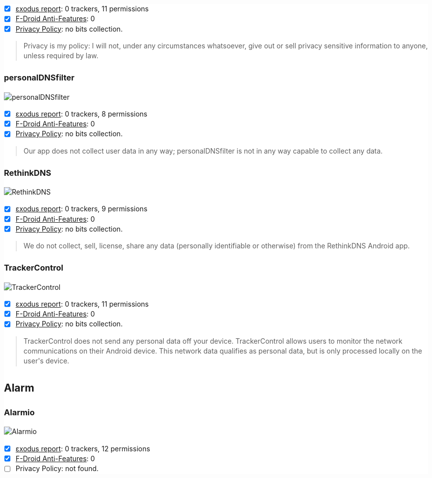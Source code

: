 - [x] [εxodus report](https://reports.exodus-privacy.eu.org/en/reports/265877/): 0 trackers, 11 permissions
- [x] [F-Droid Anti-Features](https://f-droid.org/packages/eu.faircode.netguard/): 0
- [x] [Privacy Policy](https://netguard.me/): no bits collection.
> Privacy is my policy: I will not, under any circumstances whatsoever, give out or sell privacy sensitive information to anyone, unless required by law.

### personalDNSfilter
<img alt="personalDNSfilter" height="64" src="https://www.zenz-solutions.de/cms/wp-content/uploads/2020/11/vector_source_512.svg">

- [x] [εxodus report](https://reports.exodus-privacy.eu.org/en/reports/258861/): 0 trackers, 8	permissions
- [x] [F-Droid Anti-Features](https://f-droid.org/packages/dnsfilter.android/): 0
- [x] [Privacy Policy](https://www.zenz-solutions.de/personaldnsfilter-privacy/): no bits collection.
> Our app does not collect user data in any way; personalDNSfilter is not in any way capable to collect any data.

### RethinkDNS
<img alt="RethinkDNS" height="64" src="https://play-lh.googleusercontent.com/09-ilhXCKkL8cLZtEDBEhduNW9N88IgM8EW_ghtPakQNNzRY6r1PNTp79vlmq-xz8SA=w240-h480-rw">

- [x] [εxodus report](https://reports.exodus-privacy.eu.org/en/reports/com.celzero.bravedns/latest/): 0 trackers, 9 permissions
- [x] [F-Droid Anti-Features](https://f-droid.org/packages/com.celzero.bravedns/): 0
- [x] [Privacy Policy](https://rethinkdns.com/privacy): no bits collection.
> We do not collect, sell, license, share any data (personally identifiable or otherwise) from the RethinkDNS Android app.

### TrackerControl
<img alt="TrackerControl" height="64" src="https://trackercontrol.org/images/logo.png">

- [x] [εxodus report](https://reports.exodus-privacy.eu.org/en/reports/net.kollnig.missioncontrol.fdroid/latest/): 0 trackers, 11 permissions
- [x] [F-Droid Anti-Features](https://f-droid.org/packages/net.kollnig.missioncontrol.fdroid/): 0
- [x] [Privacy Policy](https://github.com/TrackerControl/tracker-control-android#privacy-notice): no bits collection.
> TrackerControl does not send any personal data off your device.
TrackerControl allows users to monitor the network communications on their Android device. This network data qualifies as personal data, but is only processed locally on the user's device.

## Alarm
### Alarmio
<img alt="Alarmio" height="64" src="https://github.com/fennifith/Alarmio/blob/main/app/src/main/ic_launcher-web.png?raw=true">

- [x] [εxodus report](https://reports.exodus-privacy.eu.org/en/reports/me.jfenn.alarmio/latest/): 0 trackers, 12 permissions
- [x] [F-Droid Anti-Features](https://f-droid.org/packages/me.jfenn.alarmio/): 0
- [ ] Privacy Policy: not found.

